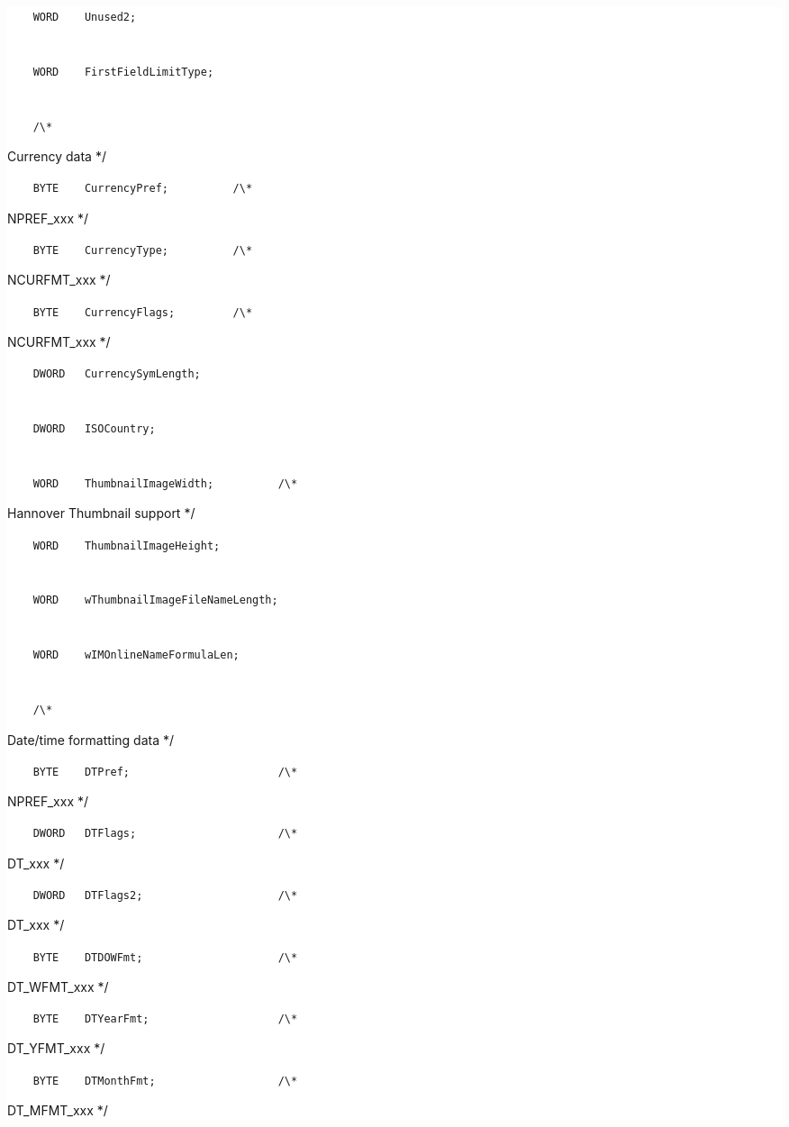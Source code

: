 
        WORD    Unused2;


        WORD    FirstFieldLimitType;


        /\*
Currency data \*/


        BYTE    CurrencyPref;          /\*
NPREF\_xxx \*/


        BYTE    CurrencyType;          /\*
NCURFMT\_xxx \*/


        BYTE    CurrencyFlags;         /\*
NCURFMT\_xxx \*/


        DWORD   CurrencySymLength;


        DWORD   ISOCountry;    


        WORD    ThumbnailImageWidth;          /\*
Hannover Thumbnail support \*/


        WORD    ThumbnailImageHeight;


        WORD    wThumbnailImageFileNameLength;


        WORD    wIMOnlineNameFormulaLen;


        /\*
Date/time formatting data \*/


        BYTE    DTPref;                       /\*
NPREF\_xxx \*/


        DWORD   DTFlags;                      /\*
DT\_xxx \*/


        DWORD   DTFlags2;                     /\*
DT\_xxx \*/


        BYTE    DTDOWFmt;                     /\*
DT\_WFMT\_xxx \*/


        BYTE    DTYearFmt;                    /\*
DT\_YFMT\_xxx \*/


        BYTE    DTMonthFmt;                   /\*
DT\_MFMT\_xxx \*/
